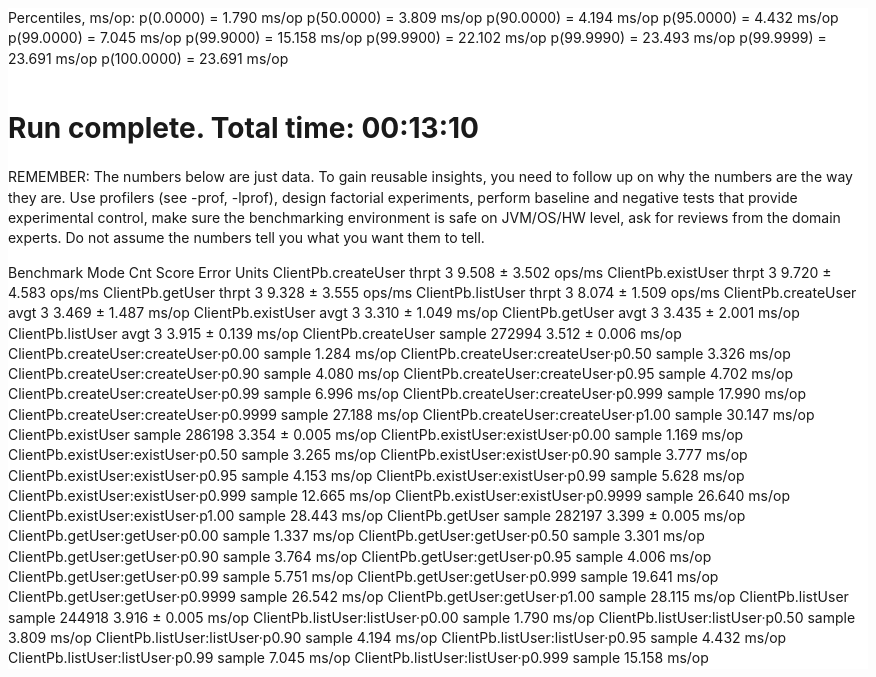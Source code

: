   Percentiles, ms/op:
      p(0.0000) =      1.790 ms/op
     p(50.0000) =      3.809 ms/op
     p(90.0000) =      4.194 ms/op
     p(95.0000) =      4.432 ms/op
     p(99.0000) =      7.045 ms/op
     p(99.9000) =     15.158 ms/op
     p(99.9900) =     22.102 ms/op
     p(99.9990) =     23.493 ms/op
     p(99.9999) =     23.691 ms/op
    p(100.0000) =     23.691 ms/op


# Run complete. Total time: 00:13:10

REMEMBER: The numbers below are just data. To gain reusable insights, you need to follow up on
why the numbers are the way they are. Use profilers (see -prof, -lprof), design factorial
experiments, perform baseline and negative tests that provide experimental control, make sure
the benchmarking environment is safe on JVM/OS/HW level, ask for reviews from the domain experts.
Do not assume the numbers tell you what you want them to tell.

Benchmark                                 Mode     Cnt   Score   Error   Units
ClientPb.createUser                      thrpt       3   9.508 ± 3.502  ops/ms
ClientPb.existUser                       thrpt       3   9.720 ± 4.583  ops/ms
ClientPb.getUser                         thrpt       3   9.328 ± 3.555  ops/ms
ClientPb.listUser                        thrpt       3   8.074 ± 1.509  ops/ms
ClientPb.createUser                       avgt       3   3.469 ± 1.487   ms/op
ClientPb.existUser                        avgt       3   3.310 ± 1.049   ms/op
ClientPb.getUser                          avgt       3   3.435 ± 2.001   ms/op
ClientPb.listUser                         avgt       3   3.915 ± 0.139   ms/op
ClientPb.createUser                     sample  272994   3.512 ± 0.006   ms/op
ClientPb.createUser:createUser·p0.00    sample           1.284           ms/op
ClientPb.createUser:createUser·p0.50    sample           3.326           ms/op
ClientPb.createUser:createUser·p0.90    sample           4.080           ms/op
ClientPb.createUser:createUser·p0.95    sample           4.702           ms/op
ClientPb.createUser:createUser·p0.99    sample           6.996           ms/op
ClientPb.createUser:createUser·p0.999   sample          17.990           ms/op
ClientPb.createUser:createUser·p0.9999  sample          27.188           ms/op
ClientPb.createUser:createUser·p1.00    sample          30.147           ms/op
ClientPb.existUser                      sample  286198   3.354 ± 0.005   ms/op
ClientPb.existUser:existUser·p0.00      sample           1.169           ms/op
ClientPb.existUser:existUser·p0.50      sample           3.265           ms/op
ClientPb.existUser:existUser·p0.90      sample           3.777           ms/op
ClientPb.existUser:existUser·p0.95      sample           4.153           ms/op
ClientPb.existUser:existUser·p0.99      sample           5.628           ms/op
ClientPb.existUser:existUser·p0.999     sample          12.665           ms/op
ClientPb.existUser:existUser·p0.9999    sample          26.640           ms/op
ClientPb.existUser:existUser·p1.00      sample          28.443           ms/op
ClientPb.getUser                        sample  282197   3.399 ± 0.005   ms/op
ClientPb.getUser:getUser·p0.00          sample           1.337           ms/op
ClientPb.getUser:getUser·p0.50          sample           3.301           ms/op
ClientPb.getUser:getUser·p0.90          sample           3.764           ms/op
ClientPb.getUser:getUser·p0.95          sample           4.006           ms/op
ClientPb.getUser:getUser·p0.99          sample           5.751           ms/op
ClientPb.getUser:getUser·p0.999         sample          19.641           ms/op
ClientPb.getUser:getUser·p0.9999        sample          26.542           ms/op
ClientPb.getUser:getUser·p1.00          sample          28.115           ms/op
ClientPb.listUser                       sample  244918   3.916 ± 0.005   ms/op
ClientPb.listUser:listUser·p0.00        sample           1.790           ms/op
ClientPb.listUser:listUser·p0.50        sample           3.809           ms/op
ClientPb.listUser:listUser·p0.90        sample           4.194           ms/op
ClientPb.listUser:listUser·p0.95        sample           4.432           ms/op
ClientPb.listUser:listUser·p0.99        sample           7.045           ms/op
ClientPb.listUser:listUser·p0.999       sample          15.158           ms/op